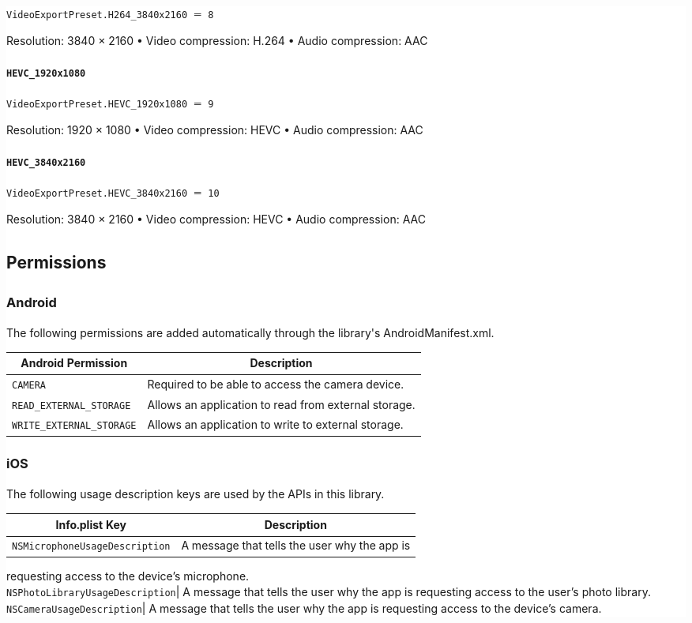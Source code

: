 `VideoExportPreset.H264_3840x2160 ＝ 8`

Resolution: 3840 × 2160 • Video compression: H.264 • Audio compression: AAC

#### `HEVC_1920x1080`

`VideoExportPreset.HEVC_1920x1080 ＝ 9`

Resolution: 1920 × 1080 • Video compression: HEVC • Audio compression: AAC

#### `HEVC_3840x2160`

`VideoExportPreset.HEVC_3840x2160 ＝ 10`

Resolution: 3840 × 2160 • Video compression: HEVC • Audio compression: AAC

## Permissions

### Android

The following permissions are added automatically through the library's
AndroidManifest.xml.

Android Permission| Description  
---|---  
`CAMERA`| Required to be able to access the camera device.  
`READ_EXTERNAL_STORAGE`| Allows an application to read from external storage.  
`WRITE_EXTERNAL_STORAGE`| Allows an application to write to external storage.  
  
### iOS

The following usage description keys are used by the APIs in this library.

Info.plist Key| Description  
---|---  
`NSMicrophoneUsageDescription`| A message that tells the user why the app is
requesting access to the device’s microphone.  
`NSPhotoLibraryUsageDescription`| A message that tells the user why the app is
requesting access to the user’s photo library.  
`NSCameraUsageDescription`| A message that tells the user why the app is
requesting access to the device’s camera.

